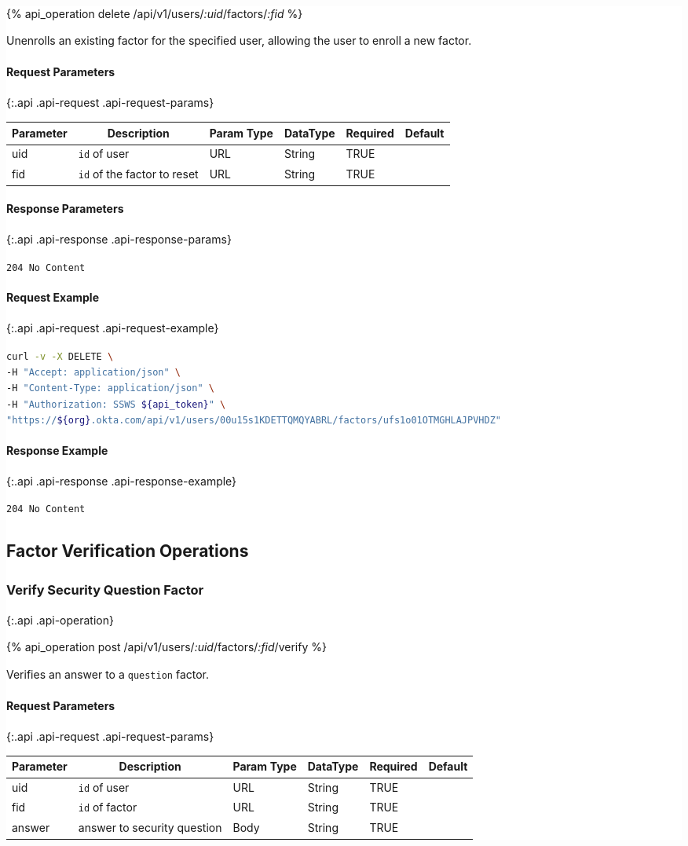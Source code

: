 {% api_operation delete /api/v1/users/*:uid*/factors/*:fid* %}

Unenrolls an existing factor for the specified user, allowing the user to enroll a new factor.

#### Request Parameters
{:.api .api-request .api-request-params}

Parameter    | Description                                         | Param Type | DataType | Required | Default
------------ | --------------------------------------------------- | ---------- | -------- | -------- | -------
uid          | `id` of user                                        | URL        | String   | TRUE     |
fid          | `id` of the factor to reset                         | URL        | String   | TRUE     |

#### Response Parameters
{:.api .api-response .api-response-params}

`204 No Content`

#### Request Example
{:.api .api-request .api-request-example}

~~~sh
curl -v -X DELETE \
-H "Accept: application/json" \
-H "Content-Type: application/json" \
-H "Authorization: SSWS ${api_token}" \
"https://${org}.okta.com/api/v1/users/00u15s1KDETTQMQYABRL/factors/ufs1o01OTMGHLAJPVHDZ"
~~~

#### Response Example
{:.api .api-response .api-response-example}

`204 No Content`

## Factor Verification Operations

### Verify Security Question Factor
{:.api .api-operation}

{% api_operation post /api/v1/users/*:uid*/factors/*:fid*/verify %}

Verifies an answer to a `question` factor.

#### Request Parameters
{:.api .api-request .api-request-params}

Parameter    | Description                                         | Param Type | DataType | Required | Default
------------ | --------------------------------------------------- | ---------- | -------- | -------- | -------
uid          | `id` of user                                        | URL        | String   | TRUE     |
fid          | `id` of factor                                      | URL        | String   | TRUE     |
answer       | answer to security question                         | Body       | String   | TRUE     |
